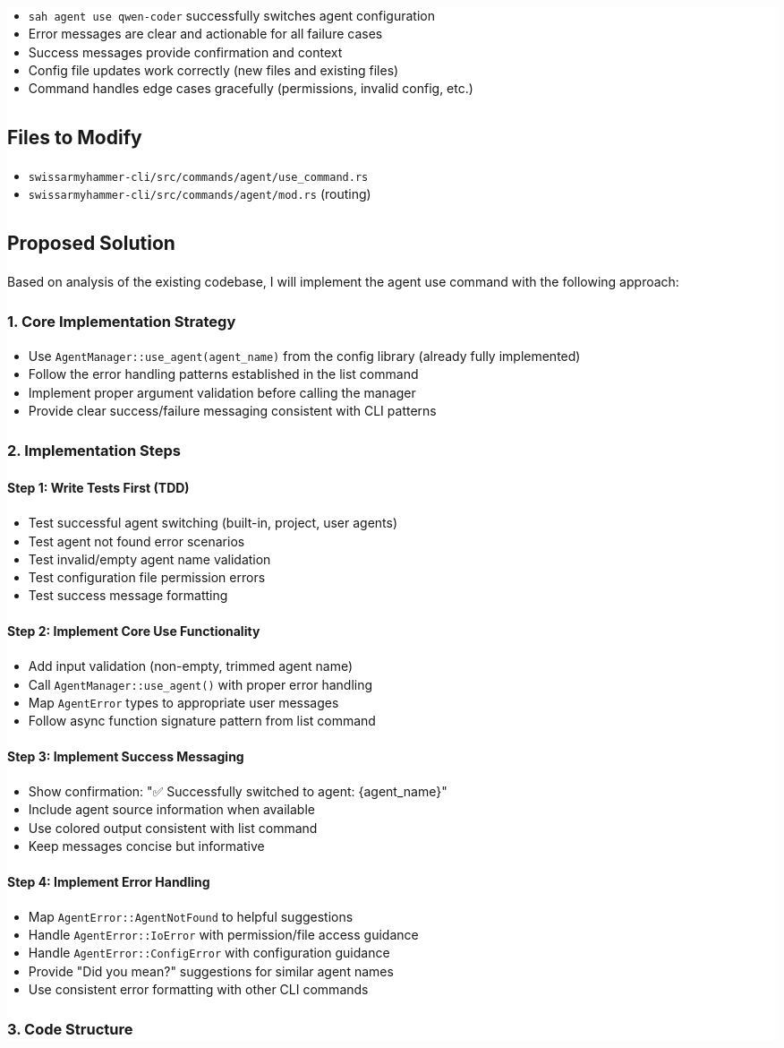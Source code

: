 - `sah agent use qwen-coder` successfully switches agent configuration
- Error messages are clear and actionable for all failure cases
- Success messages provide confirmation and context
- Config file updates work correctly (new files and existing files)
- Command handles edge cases gracefully (permissions, invalid config, etc.)

## Files to Modify

- `swissarmyhammer-cli/src/commands/agent/use_command.rs`
- `swissarmyhammer-cli/src/commands/agent/mod.rs` (routing)

## Proposed Solution

Based on analysis of the existing codebase, I will implement the agent use command with the following approach:

### 1. Core Implementation Strategy
- Use `AgentManager::use_agent(agent_name)` from the config library (already fully implemented)
- Follow the error handling patterns established in the list command
- Implement proper argument validation before calling the manager
- Provide clear success/failure messaging consistent with CLI patterns

### 2. Implementation Steps

#### Step 1: Write Tests First (TDD)
- Test successful agent switching (built-in, project, user agents)
- Test agent not found error scenarios
- Test invalid/empty agent name validation
- Test configuration file permission errors
- Test success message formatting

#### Step 2: Implement Core Use Functionality
- Add input validation (non-empty, trimmed agent name)
- Call `AgentManager::use_agent()` with proper error handling
- Map `AgentError` types to appropriate user messages
- Follow async function signature pattern from list command

#### Step 3: Implement Success Messaging
- Show confirmation: "✅ Successfully switched to agent: {agent_name}"
- Include agent source information when available
- Use colored output consistent with list command
- Keep messages concise but informative

#### Step 4: Implement Error Handling
- Map `AgentError::AgentNotFound` to helpful suggestions
- Handle `AgentError::IoError` with permission/file access guidance
- Handle `AgentError::ConfigError` with configuration guidance
- Provide "Did you mean?" suggestions for similar agent names
- Use consistent error formatting with other CLI commands

### 3. Code Structure
